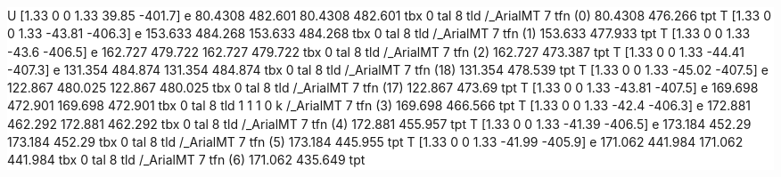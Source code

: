 U
[1.33 0 0 1.33 39.85 -401.7] e
80.4308 482.601 80.4308 482.601 tbx
0 tal
8 tld
/_ArialMT 7 tfn
(0) 80.4308 476.266 tpt
T
[1.33 0 0 1.33 -43.81 -406.3] e
153.633 484.268 153.633 484.268 tbx
0 tal
8 tld
/_ArialMT 7 tfn
(1) 153.633 477.933 tpt
T
[1.33 0 0 1.33 -43.6 -406.5] e
162.727 479.722 162.727 479.722 tbx
0 tal
8 tld
/_ArialMT 7 tfn
(2) 162.727 473.387 tpt
T
[1.33 0 0 1.33 -44.41 -407.3] e
131.354 484.874 131.354 484.874 tbx
0 tal
8 tld
/_ArialMT 7 tfn
(18) 131.354 478.539 tpt
T
[1.33 0 0 1.33 -45.02 -407.5] e
122.867 480.025 122.867 480.025 tbx
0 tal
8 tld
/_ArialMT 7 tfn
(17) 122.867 473.69 tpt
T
[1.33 0 0 1.33 -43.81 -407.5] e
169.698 472.901 169.698 472.901 tbx
0 tal
8 tld
1 1 1 0 k
/_ArialMT 7 tfn
(3) 169.698 466.566 tpt
T
[1.33 0 0 1.33 -42.4 -406.3] e
172.881 462.292 172.881 462.292 tbx
0 tal
8 tld
/_ArialMT 7 tfn
(4) 172.881 455.957 tpt
T
[1.33 0 0 1.33 -41.39 -406.5] e
173.184 452.29 173.184 452.29 tbx
0 tal
8 tld
/_ArialMT 7 tfn
(5) 173.184 445.955 tpt
T
[1.33 0 0 1.33 -41.99 -405.9] e
171.062 441.984 171.062 441.984 tbx
0 tal
8 tld
/_ArialMT 7 tfn
(6) 171.062 435.649 tpt